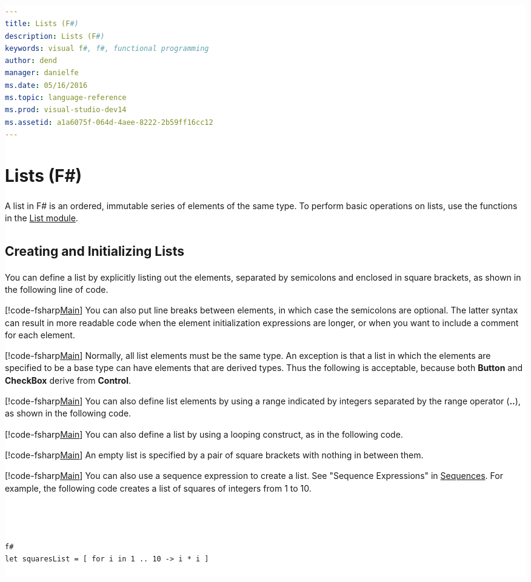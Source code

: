 ```yaml
---
title: Lists (F#)
description: Lists (F#)
keywords: visual f#, f#, functional programming
author: dend
manager: danielfe
ms.date: 05/16/2016
ms.topic: language-reference
ms.prod: visual-studio-dev14
ms.assetid: a1a6075f-064d-4aee-8222-2b59ff16cc12 
---
```


# Lists (F#)

A list in F# is an ordered, immutable series of elements of the same type. To perform basic operations on lists, use the functions in the [List module](http://msdn.microsoft.com/en-us/library/a2264ba3-2d45-40dd-9040-4f7aa2ad9788).


## Creating and Initializing Lists
You can define a list by explicitly listing out the elements, separated by semicolons and enclosed in square brackets, as shown in the following line of code.

[!code-fsharp[Main](snippets/fslangref1/snippet1301.fs)]
    You can also put line breaks between elements, in which case the semicolons are optional. The latter syntax can result in more readable code when the element initialization expressions are longer, or when you want to include a comment for each element.

[!code-fsharp[Main](snippets/fslangref1/snippet13011.fs)]
    Normally, all list elements must be the same type. An exception is that a list in which the elements are specified to be a base type can have elements that are derived types. Thus the following is acceptable, because both **Button** and **CheckBox** derive from **Control**.

[!code-fsharp[Main](snippets/fslangref1/snippet13012.fs)]
    You can also define list elements by using a range indicated by integers separated by the range operator (**..**), as shown in the following code.

[!code-fsharp[Main](snippets/fslangref1/snippet1302.fs)]
    You can also define a list by using a looping construct, as in the following code.

[!code-fsharp[Main](snippets/fslangref1/snippet1303.fs)]
    An empty list is specified by a pair of square brackets with nothing in between them.

[!code-fsharp[Main](snippets/fslangref1/snippet1304.fs)]
    You can also use a sequence expression to create a list. See "Sequence Expressions" in [Sequences](http://msdn.microsoft.com/en-us/library/6b773b6b-9c9a-4af8-bd9e-d96585c166db). For example, the following code creates a list of squares of integers from 1 to 10.




```



f#
let squaresList = [ for i in 1 .. 10 -> i * i ]


```

